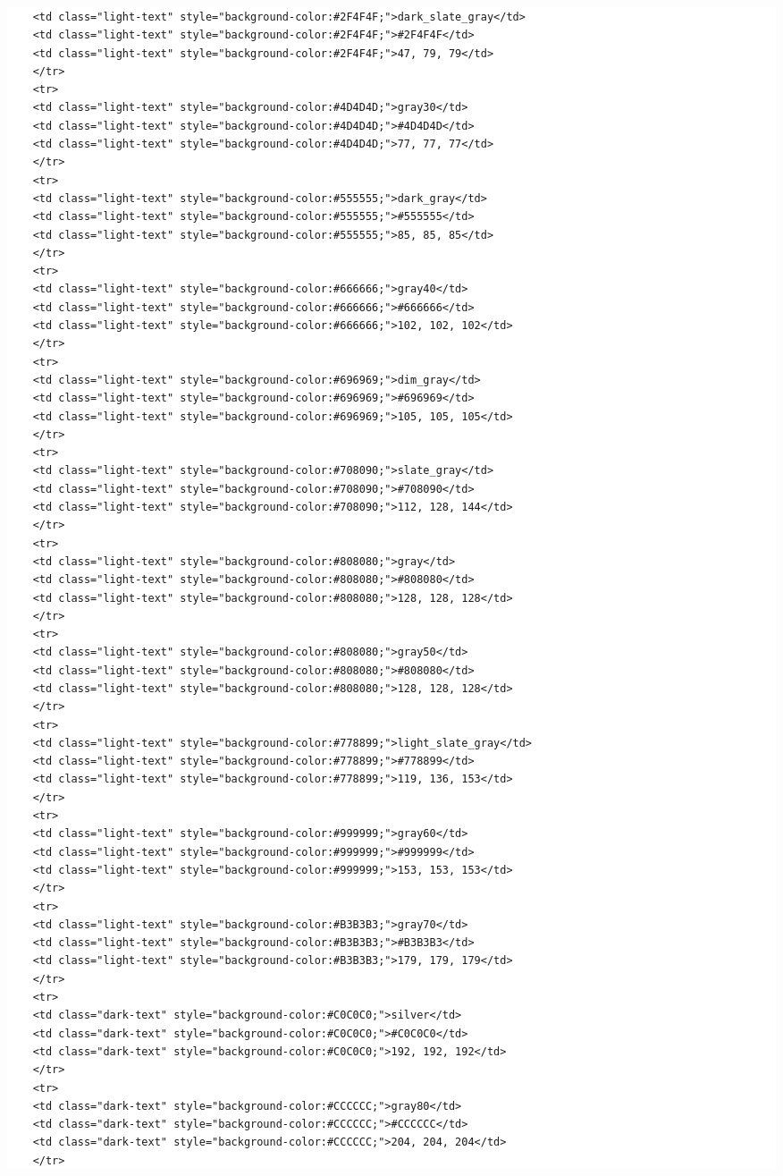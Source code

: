         <td class="light-text" style="background-color:#2F4F4F;">dark_slate_gray</td>
        <td class="light-text" style="background-color:#2F4F4F;">#2F4F4F</td>
        <td class="light-text" style="background-color:#2F4F4F;">47, 79, 79</td>
        </tr>
        <tr>
        <td class="light-text" style="background-color:#4D4D4D;">gray30</td>
        <td class="light-text" style="background-color:#4D4D4D;">#4D4D4D</td>
        <td class="light-text" style="background-color:#4D4D4D;">77, 77, 77</td>
        </tr>
        <tr>
        <td class="light-text" style="background-color:#555555;">dark_gray</td>
        <td class="light-text" style="background-color:#555555;">#555555</td>
        <td class="light-text" style="background-color:#555555;">85, 85, 85</td>
        </tr>
        <tr>
        <td class="light-text" style="background-color:#666666;">gray40</td>
        <td class="light-text" style="background-color:#666666;">#666666</td>
        <td class="light-text" style="background-color:#666666;">102, 102, 102</td>
        </tr>
        <tr>
        <td class="light-text" style="background-color:#696969;">dim_gray</td>
        <td class="light-text" style="background-color:#696969;">#696969</td>
        <td class="light-text" style="background-color:#696969;">105, 105, 105</td>
        </tr>
        <tr>
        <td class="light-text" style="background-color:#708090;">slate_gray</td>
        <td class="light-text" style="background-color:#708090;">#708090</td>
        <td class="light-text" style="background-color:#708090;">112, 128, 144</td>
        </tr>
        <tr>
        <td class="light-text" style="background-color:#808080;">gray</td>
        <td class="light-text" style="background-color:#808080;">#808080</td>
        <td class="light-text" style="background-color:#808080;">128, 128, 128</td>
        </tr>
        <tr>
        <td class="light-text" style="background-color:#808080;">gray50</td>
        <td class="light-text" style="background-color:#808080;">#808080</td>
        <td class="light-text" style="background-color:#808080;">128, 128, 128</td>
        </tr>
        <tr>
        <td class="light-text" style="background-color:#778899;">light_slate_gray</td>
        <td class="light-text" style="background-color:#778899;">#778899</td>
        <td class="light-text" style="background-color:#778899;">119, 136, 153</td>
        </tr>
        <tr>
        <td class="light-text" style="background-color:#999999;">gray60</td>
        <td class="light-text" style="background-color:#999999;">#999999</td>
        <td class="light-text" style="background-color:#999999;">153, 153, 153</td>
        </tr>
        <tr>
        <td class="light-text" style="background-color:#B3B3B3;">gray70</td>
        <td class="light-text" style="background-color:#B3B3B3;">#B3B3B3</td>
        <td class="light-text" style="background-color:#B3B3B3;">179, 179, 179</td>
        </tr>
        <tr>
        <td class="dark-text" style="background-color:#C0C0C0;">silver</td>
        <td class="dark-text" style="background-color:#C0C0C0;">#C0C0C0</td>
        <td class="dark-text" style="background-color:#C0C0C0;">192, 192, 192</td>
        </tr>
        <tr>
        <td class="dark-text" style="background-color:#CCCCCC;">gray80</td>
        <td class="dark-text" style="background-color:#CCCCCC;">#CCCCCC</td>
        <td class="dark-text" style="background-color:#CCCCCC;">204, 204, 204</td>
        </tr>